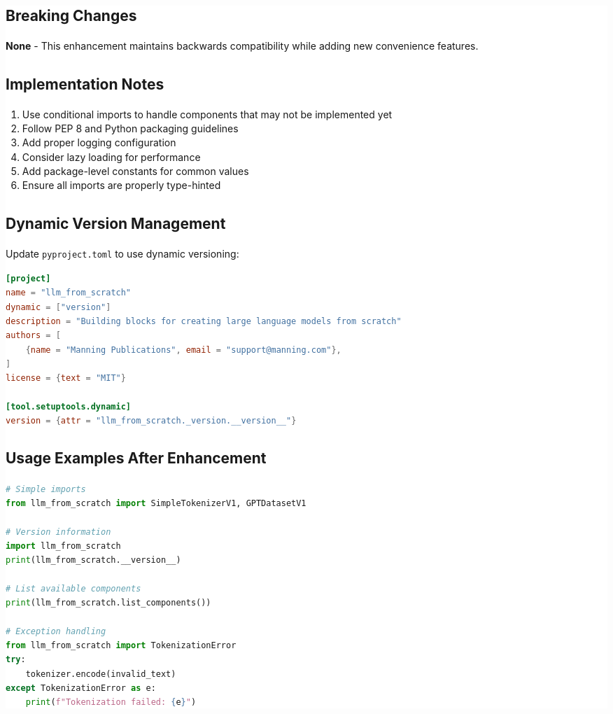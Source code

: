 ## Breaking Changes

**None** - This enhancement maintains backwards compatibility while adding new convenience features.

## Implementation Notes

1. Use conditional imports to handle components that may not be implemented yet
2. Follow PEP 8 and Python packaging guidelines
3. Add proper logging configuration
4. Consider lazy loading for performance
5. Add package-level constants for common values
6. Ensure all imports are properly type-hinted

## Dynamic Version Management

Update `pyproject.toml` to use dynamic versioning:

```toml
[project]
name = "llm_from_scratch"
dynamic = ["version"]
description = "Building blocks for creating large language models from scratch"
authors = [
    {name = "Manning Publications", email = "support@manning.com"},
]
license = {text = "MIT"}

[tool.setuptools.dynamic]
version = {attr = "llm_from_scratch._version.__version__"}
```

## Usage Examples After Enhancement

```python
# Simple imports
from llm_from_scratch import SimpleTokenizerV1, GPTDatasetV1

# Version information
import llm_from_scratch
print(llm_from_scratch.__version__)

# List available components
print(llm_from_scratch.list_components())

# Exception handling
from llm_from_scratch import TokenizationError
try:
    tokenizer.encode(invalid_text)
except TokenizationError as e:
    print(f"Tokenization failed: {e}")
```
